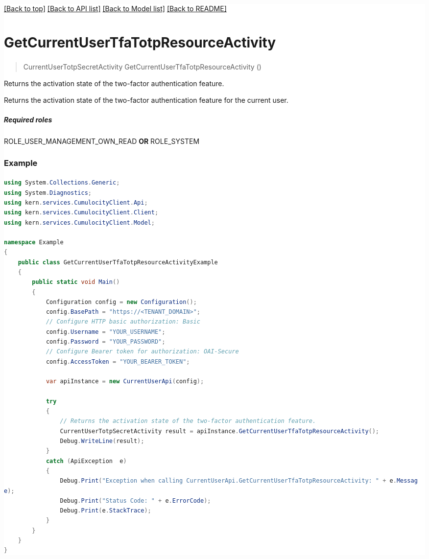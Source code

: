 [[Back to top]](#) [[Back to API list]](../README.md#documentation-for-api-endpoints) [[Back to Model list]](../README.md#documentation-for-models) [[Back to README]](../README.md)

<a name="getcurrentusertfatotpresourceactivity"></a>
# **GetCurrentUserTfaTotpResourceActivity**
> CurrentUserTotpSecretActivity GetCurrentUserTfaTotpResourceActivity ()

Returns the activation state of the two-factor authentication feature.

Returns the activation state of the two-factor authentication feature for the current user.  <section><h5>Required roles</h5> ROLE_USER_MANAGEMENT_OWN_READ <b>OR</b> ROLE_SYSTEM </section> 

### Example
```csharp
using System.Collections.Generic;
using System.Diagnostics;
using kern.services.CumulocityClient.Api;
using kern.services.CumulocityClient.Client;
using kern.services.CumulocityClient.Model;

namespace Example
{
    public class GetCurrentUserTfaTotpResourceActivityExample
    {
        public static void Main()
        {
            Configuration config = new Configuration();
            config.BasePath = "https://<TENANT_DOMAIN>";
            // Configure HTTP basic authorization: Basic
            config.Username = "YOUR_USERNAME";
            config.Password = "YOUR_PASSWORD";
            // Configure Bearer token for authorization: OAI-Secure
            config.AccessToken = "YOUR_BEARER_TOKEN";

            var apiInstance = new CurrentUserApi(config);

            try
            {
                // Returns the activation state of the two-factor authentication feature.
                CurrentUserTotpSecretActivity result = apiInstance.GetCurrentUserTfaTotpResourceActivity();
                Debug.WriteLine(result);
            }
            catch (ApiException  e)
            {
                Debug.Print("Exception when calling CurrentUserApi.GetCurrentUserTfaTotpResourceActivity: " + e.Message);
                Debug.Print("Status Code: " + e.ErrorCode);
                Debug.Print(e.StackTrace);
            }
        }
    }
}
```
